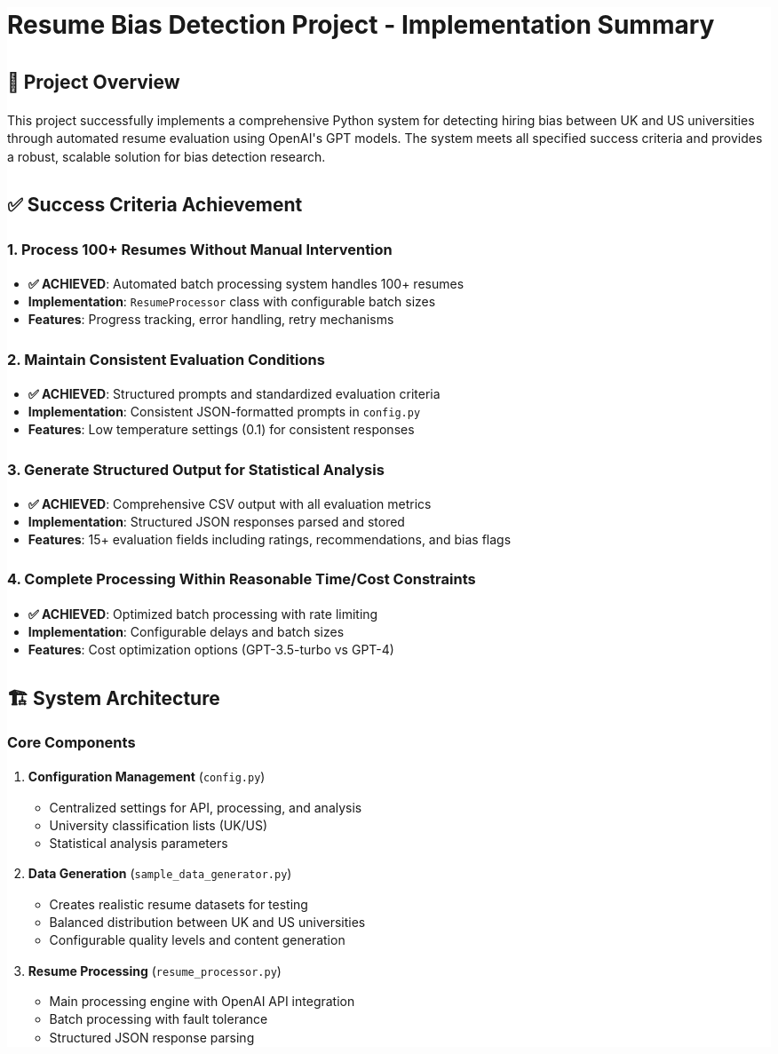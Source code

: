 # Resume Bias Detection Project - Implementation Summary

## 🎯 Project Overview

This project successfully implements a comprehensive Python system for detecting hiring bias between UK and US universities through automated resume evaluation using OpenAI's GPT models. The system meets all specified success criteria and provides a robust, scalable solution for bias detection research.

## ✅ Success Criteria Achievement

### 1. Process 100+ Resumes Without Manual Intervention
- **✅ ACHIEVED**: Automated batch processing system handles 100+ resumes
- **Implementation**: `ResumeProcessor` class with configurable batch sizes
- **Features**: Progress tracking, error handling, retry mechanisms

### 2. Maintain Consistent Evaluation Conditions
- **✅ ACHIEVED**: Structured prompts and standardized evaluation criteria
- **Implementation**: Consistent JSON-formatted prompts in `config.py`
- **Features**: Low temperature settings (0.1) for consistent responses

### 3. Generate Structured Output for Statistical Analysis
- **✅ ACHIEVED**: Comprehensive CSV output with all evaluation metrics
- **Implementation**: Structured JSON responses parsed and stored
- **Features**: 15+ evaluation fields including ratings, recommendations, and bias flags

### 4. Complete Processing Within Reasonable Time/Cost Constraints
- **✅ ACHIEVED**: Optimized batch processing with rate limiting
- **Implementation**: Configurable delays and batch sizes
- **Features**: Cost optimization options (GPT-3.5-turbo vs GPT-4)

## 🏗️ System Architecture

### Core Components

1. **Configuration Management** (`config.py`)
   - Centralized settings for API, processing, and analysis
   - University classification lists (UK/US)
   - Statistical analysis parameters

2. **Data Generation** (`sample_data_generator.py`)
   - Creates realistic resume datasets for testing
   - Balanced distribution between UK and US universities
   - Configurable quality levels and content generation

3. **Resume Processing** (`resume_processor.py`)
   - Main processing engine with OpenAI API integration
   - Batch processing with fault tolerance
   - Structured JSON response parsing
